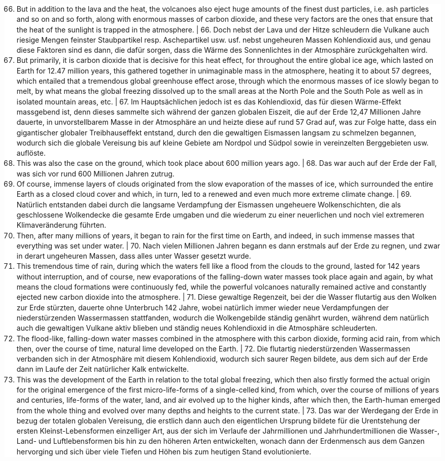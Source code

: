 66. But in addition to the lava and the heat, the volcanoes also eject huge amounts of the finest dust particles, i.e. ash particles and so on and so forth, along with enormous masses of carbon dioxide, and these very factors are the ones that ensure that the heat of the sunlight is trapped in the atmosphere.  | 66. Doch nebst der Lava und der Hitze schleudern die Vulkane auch riesige Mengen feinster Staubpartikel resp. Aschepartikel usw. usf. nebst ungeheuren Massen Kohlendioxid aus, und genau diese Faktoren sind es dann, die dafür sorgen, dass die Wärme des Sonnenlichtes in der Atmosphäre zurückgehalten wird.   
67. But primarily, it is carbon dioxide that is decisive for this heat effect, for throughout the entire global ice age, which lasted on Earth for 12.47 million years, this gathered together in unimaginable mass in the atmosphere, heating it to about 57 degrees, which entailed that a tremendous global greenhouse effect arose, through which the enormous masses of ice slowly began to melt, by what means the global freezing dissolved up to the small areas at the North Pole and the South Pole as well as in isolated mountain areas, etc.  | 67. Im Hauptsächlichen jedoch ist es das Kohlendioxid, das für diesen Wärme-Effekt massgebend ist, denn dieses sammelte sich während der ganzen globalen Eiszeit, die auf der Erde 12,47 Millionen Jahre dauerte, in unvorstellbarem Masse in der Atmosphäre an und heizte diese auf rund 57 Grad auf, was zur Folge hatte, dass ein gigantischer globaler Treibhauseffekt entstand, durch den die gewaltigen Eismassen langsam zu schmelzen begannen, wodurch sich die globale Vereisung bis auf kleine Gebiete am Nordpol und Südpol sowie in vereinzelten Berggebieten usw. auflöste.   
68. This was also the case on the ground, which took place about 600 million years ago.  | 68. Das war auch auf der Erde der Fall, was sich vor rund 600 Millionen Jahren zutrug.   
69. Of course, immense layers of clouds originated from the slow evaporation of the masses of ice, which surrounded the entire Earth as a closed cloud cover and which, in turn, led to a renewed and even much more extreme climate change.  | 69. Natürlich entstanden dabei durch die langsame Verdampfung der Eismassen ungeheuere Wolkenschichten, die als geschlossene Wolkendecke die gesamte Erde umgaben und die wiederum zu einer neuerlichen und noch viel extremeren Klimaveränderung führten.   
70. Then, after many millions of years, it began to rain for the first time on Earth, and indeed, in such immense masses that everything was set under water.  | 70. Nach vielen Millionen Jahren begann es dann erstmals auf der Erde zu regnen, und zwar in derart ungeheuren Massen, dass alles unter Wasser gesetzt wurde.   
71. This tremendous time of rain, during which the waters fell like a flood from the clouds to the ground, lasted for 142 years without interruption, and of course, new evaporations of the falling-down water masses took place again and again, by what means the cloud formations were continuously fed, while the powerful volcanoes naturally remained active and constantly ejected new carbon dioxide into the atmosphere.  | 71. Diese gewaltige Regenzeit, bei der die Wasser flutartig aus den Wolken zur Erde stürzten, dauerte ohne Unterbruch 142 Jahre, wobei natürlich immer wieder neue Verdampfungen der niederstürzenden Wassermassen stattfanden, wodurch die Wolkengebilde ständig genährt wurden, während dem natürlich auch die gewaltigen Vulkane aktiv blieben und ständig neues Kohlendioxid in die Atmosphäre schleuderten.   
72. The flood-like, falling-down water masses combined in the atmosphere with this carbon dioxide, forming acid rain, from which then, over the course of time, natural lime developed on the Earth.  | 72. Die flutartig niederstürzenden Wassermassen verbanden sich in der Atmosphäre mit diesem Kohlendioxid, wodurch sich saurer Regen bildete, aus dem sich auf der Erde dann im Laufe der Zeit natürlicher Kalk entwickelte.   
73. This was the development of the Earth in relation to the total global freezing, which then also firstly formed the actual origin for the original emergence of the first micro-life-forms of a single-celled kind, from which, over the course of millions of years and centuries, life-forms of the water, land, and air evolved up to the higher kinds, after which then, the Earth-human emerged from the whole thing and evolved over many depths and heights to the current state.  | 73. Das war der Werdegang der Erde in bezug der totalen globalen Vereisung, die erstlich dann auch den eigentlichen Ursprung bildete für die Urentstehung der ersten Kleinst-Lebensformen einzelliger Art, aus der sich im Verlaufe der Jahrmillionen und Jahrhundertmillionen die Wasser-, Land- und Luftlebensformen bis hin zu den höheren Arten entwickelten, wonach dann der Erdenmensch aus dem Ganzen hervorging und sich über viele Tiefen und Höhen bis zum heutigen Stand evolutionierte.   